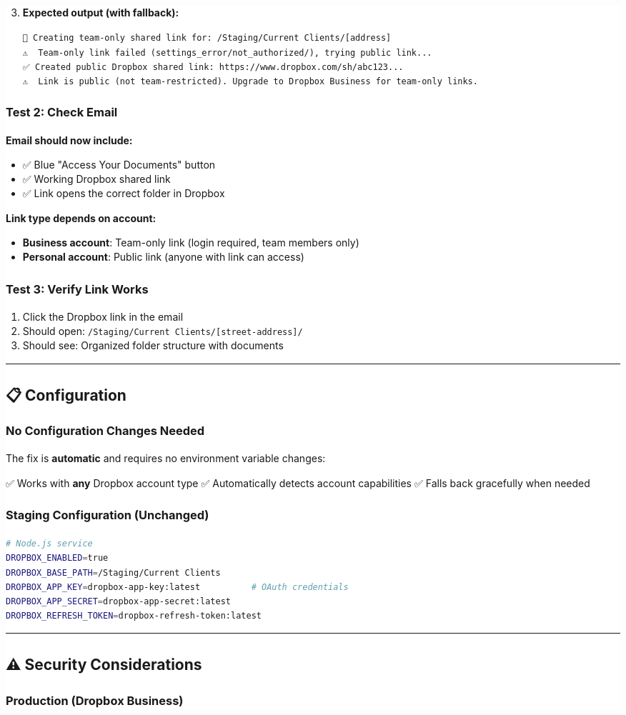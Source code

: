 3. **Expected output (with fallback):**
   ```
   📎 Creating team-only shared link for: /Staging/Current Clients/[address]
   ⚠️  Team-only link failed (settings_error/not_authorized/), trying public link...
   ✅ Created public Dropbox shared link: https://www.dropbox.com/sh/abc123...
   ⚠️  Link is public (not team-restricted). Upgrade to Dropbox Business for team-only links.
   ```

### Test 2: Check Email

**Email should now include:**
- ✅ Blue "Access Your Documents" button
- ✅ Working Dropbox shared link
- ✅ Link opens the correct folder in Dropbox

**Link type depends on account:**
- **Business account**: Team-only link (login required, team members only)
- **Personal account**: Public link (anyone with link can access)

### Test 3: Verify Link Works

1. Click the Dropbox link in the email
2. Should open: `/Staging/Current Clients/[street-address]/`
3. Should see: Organized folder structure with documents

---

## 📋 Configuration

### No Configuration Changes Needed

The fix is **automatic** and requires no environment variable changes:

✅ Works with **any** Dropbox account type
✅ Automatically detects account capabilities
✅ Falls back gracefully when needed

### Staging Configuration (Unchanged)

```bash
# Node.js service
DROPBOX_ENABLED=true
DROPBOX_BASE_PATH=/Staging/Current Clients
DROPBOX_APP_KEY=dropbox-app-key:latest          # OAuth credentials
DROPBOX_APP_SECRET=dropbox-app-secret:latest
DROPBOX_REFRESH_TOKEN=dropbox-refresh-token:latest
```

---

## ⚠️ Security Considerations

### Production (Dropbox Business)
